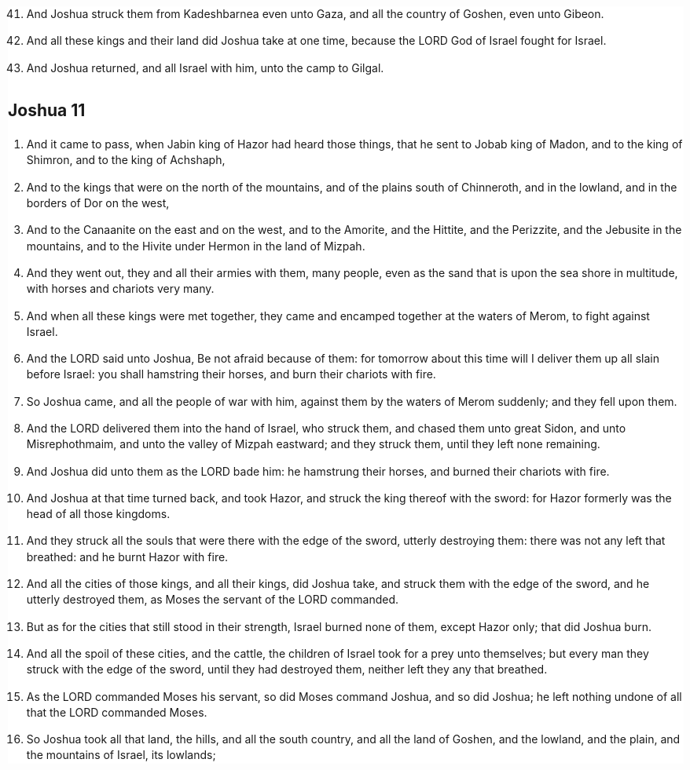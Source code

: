 41. And Joshua struck them from Kadeshbarnea even unto Gaza, and all the country of Goshen, even unto Gibeon.

42. And all these kings and their land did Joshua take at one time, because the LORD God of Israel fought for Israel.

43. And Joshua returned, and all Israel with him, unto the camp to Gilgal.

## Joshua 11

1. And it came to pass, when Jabin king of Hazor had heard those things, that he sent to Jobab king of Madon, and to the king of Shimron, and to the king of Achshaph,

2. And to the kings that were on the north of the mountains, and of the plains south of Chinneroth, and in the lowland, and in the borders of Dor on the west,

3. And to the Canaanite on the east and on the west, and to the Amorite, and the Hittite, and the Perizzite, and the Jebusite in the mountains, and to the Hivite under Hermon in the land of Mizpah.

4. And they went out, they and all their armies with them, many people, even as the sand that is upon the sea shore in multitude, with horses and chariots very many.

5. And when all these kings were met together, they came and encamped together at the waters of Merom, to fight against Israel.

6. And the LORD said unto Joshua, Be not afraid because of them: for tomorrow about this time will I deliver them up all slain before Israel: you shall hamstring their horses, and burn their chariots with fire.

7. So Joshua came, and all the people of war with him, against them by the waters of Merom suddenly; and they fell upon them.

8. And the LORD delivered them into the hand of Israel, who struck them, and chased them unto great Sidon, and unto Misrephothmaim, and unto the valley of Mizpah eastward; and they struck them, until they left none remaining.

9. And Joshua did unto them as the LORD bade him: he hamstrung their horses, and burned their chariots with fire.

10. And Joshua at that time turned back, and took Hazor, and struck the king thereof with the sword: for Hazor formerly was the head of all those kingdoms.

11. And they struck all the souls that were there with the edge of the sword, utterly destroying them: there was not any left that breathed: and he burnt Hazor with fire.

12. And all the cities of those kings, and all their kings, did Joshua take, and struck them with the edge of the sword, and he utterly destroyed them, as Moses the servant of the LORD commanded.

13. But as for the cities that still stood in their strength, Israel burned none of them, except Hazor only; that did Joshua burn.

14. And all the spoil of these cities, and the cattle, the children of Israel took for a prey unto themselves; but every man they struck with the edge of the sword, until they had destroyed them, neither left they any that breathed.

15. As the LORD commanded Moses his servant, so did Moses command Joshua, and so did Joshua; he left nothing undone of all that the LORD commanded Moses.

16. So Joshua took all that land, the hills, and all the south country, and all the land of Goshen, and the lowland, and the plain, and the mountains of Israel, its lowlands;
